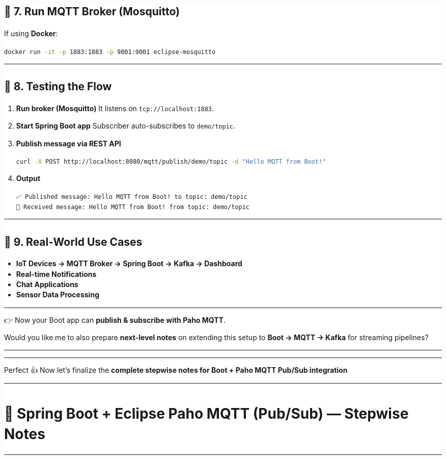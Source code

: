 
## 🔹 7. Run MQTT Broker (Mosquitto)

If using **Docker**:

```sh
docker run -it -p 1883:1883 -p 9001:9001 eclipse-mosquitto
```

---

## 🔹 8. Testing the Flow

1. **Run broker (Mosquitto)**
   It listens on `tcp://localhost:1883`.
2. **Start Spring Boot app**
   Subscriber auto-subscribes to `demo/topic`.
3. **Publish message via REST API**

   ```sh
   curl -X POST http://localhost:8080/mqtt/publish/demo/topic -d "Hello MQTT from Boot!"
   ```
4. **Output**

   ```
   ✅ Published message: Hello MQTT from Boot! to topic: demo/topic
   📩 Received message: Hello MQTT from Boot! from topic: demo/topic
   ```

---

## 🔹 9. Real-World Use Cases

* **IoT Devices → MQTT Broker → Spring Boot → Kafka → Dashboard**
* **Real-time Notifications**
* **Chat Applications**
* **Sensor Data Processing**

---

👉 Now your Boot app can **publish & subscribe with Paho MQTT**.

Would you like me to also prepare **next-level notes** on extending this setup to **Boot → MQTT → Kafka** for streaming pipelines?

---

---
Perfect 👍 Now let’s finalize the **complete stepwise notes for Boot + Paho MQTT Pub/Sub integration**

---

# 📘 Spring Boot + Eclipse Paho MQTT (Pub/Sub) — Stepwise Notes

---